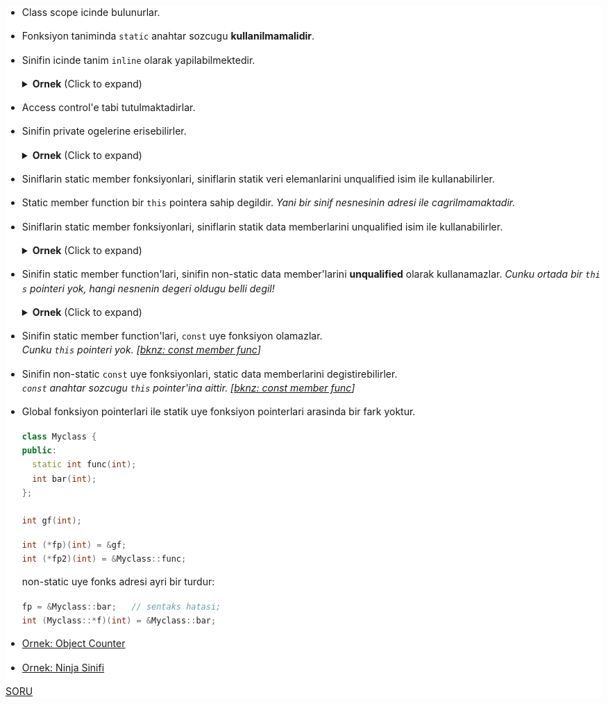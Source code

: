 * Class scope icinde bulunurlar.
* Fonksiyon taniminda `static` anahtar sozcugu **kullanilmamalidir**.
* Sinifin icinde tanim `inline` olarak yapilabilmektedir.
  <details><summary><b>Ornek</b> (Click to expand)</summary></details>
  
* Access control'e tabi tutulmaktadirlar.
* Sinifin private ogelerine erisebilirler.
  <details><summary><b>Ornek</b> (Click to expand)</summary></details>
  

* Siniflarin static member fonksiyonlari, siniflarin statik veri elemanlarini unqualified isim ile kullanabilirler.

* Static member function bir `this` pointera sahip degildir.
  *Yani bir sinif nesnesinin adresi ile cagrilmamaktadir.*

* Siniflarin static member fonksiyonlari, siniflarin statik data memberlarini unqualified isim ile kullanabilirler.
  <details><summary><b>Ornek</b> (Click to expand)</summary></details>
  
  
  
* Sinifin static member function'lari, sinifin non-static data member'larini **unqualified** olarak kullanamazlar. 
  *Cunku ortada bir `this` pointeri yok, hangi nesnenin degeri oldugu belli degil!*
  <details><summary><b>Ornek</b> (Click to expand)</summary></details>
  
 
* Sinifin static member function'lari, `const` uye fonksiyon olamazlar.  
  *Cunku `this` pointeri yok. [[bknz: const member func](200_classes.md#const-member-functions)]*

* Sinifin non-static `const` uye fonksiyonlari, static data memberlarini degistirebilirler.  
  *`const` anahtar sozcugu `this` pointer'ina aittir. [[bknz: const member func](200_classes.md#const-member-functions)]*
  
* Global fonksiyon pointerlari ile statik uye fonksiyon pointerlari arasinda bir fark yoktur.
  ```C++
  class Myclass {
  public:
    static int func(int);
    int bar(int);
  };
  
  int gf(int);
  ```
  ```C++
  int (*fp)(int) = &gf;
  int (*fp2)(int) = &Myclass::func;
  ```
  non-static uye fonks adresi ayri bir turdur:
  ```C++
  fp = &Myclass::bar;   // sentaks hatasi;
  int (Myclass::*f)(int) = &Myclass::bar; 
  ```

* [Ornek: Object Counter](res/src/class_static_members01.cpp)
* [Ornek: Ninja Sinifi](res/src/class_static_members02.cpp)

[SORU](sorular/soru12.cpp)
